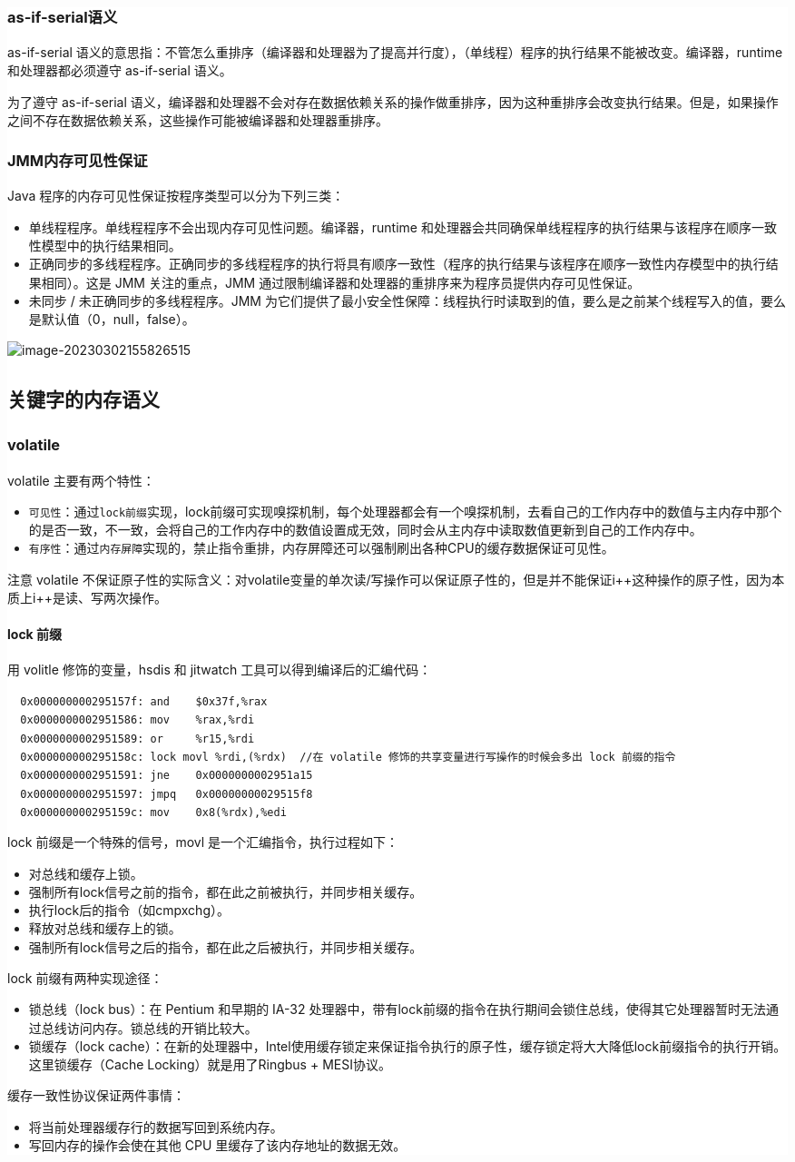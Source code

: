 
### as-if-serial语义
as-if-serial 语义的意思指：不管怎么重排序（编译器和处理器为了提高并行度），（单线程）程序的执行结果不能被改变。编译器，runtime 和处理器都必须遵守 as-if-serial 语义。

为了遵守 as-if-serial 语义，编译器和处理器不会对存在数据依赖关系的操作做重排序，因为这种重排序会改变执行结果。但是，如果操作之间不存在数据依赖关系，这些操作可能被编译器和处理器重排序。

### JMM内存可见性保证
Java 程序的内存可见性保证按程序类型可以分为下列三类： 
* 单线程程序。单线程程序不会出现内存可见性问题。编译器，runtime 和处理器会共同确保单线程程序的执行结果与该程序在顺序一致性模型中的执行结果相同。
* 正确同步的多线程程序。正确同步的多线程程序的执行将具有顺序一致性（程序的执行结果与该程序在顺序一致性内存模型中的执行结果相同）。这是 JMM 关注的重点，JMM 通过限制编译器和处理器的重排序来为程序员提供内存可见性保证。
* 未同步 / 未正确同步的多线程程序。JMM 为它们提供了最小安全性保障：线程执行时读取到的值，要么是之前某个线程写入的值，要么是默认值（0，null，false）。

![image-20230302155826515](image-20230302155826515.png)

## 关键字的内存语义
### volatile

volatile 主要有两个特性：
* `可见性`：通过`lock前缀`实现，lock前缀可实现嗅探机制，每个处理器都会有一个嗅探机制，去看自己的工作内存中的数值与主内存中那个的是否一致，不一致，会将自己的工作内存中的数值设置成无效，同时会从主内存中读取数值更新到自己的工作内存中。
* `有序性`：通过`内存屏障`实现的，禁止指令重排，内存屏障还可以强制刷出各种CPU的缓存数据保证可见性。

注意 volatile 不保证原子性的实际含义：对volatile变量的单次读/写操作可以保证原子性的，但是并不能保证i++这种操作的原子性，因为本质上i++是读、写两次操作。

#### lock 前缀
用 volitle 修饰的变量，hsdis 和 jitwatch 工具可以得到编译后的汇编代码：
```
  0x000000000295157f: and    $0x37f,%rax
  0x0000000002951586: mov    %rax,%rdi
  0x0000000002951589: or     %r15,%rdi
  0x000000000295158c: lock movl %rdi,(%rdx)  //在 volatile 修饰的共享变量进行写操作的时候会多出 lock 前缀的指令
  0x0000000002951591: jne    0x0000000002951a15
  0x0000000002951597: jmpq   0x00000000029515f8
  0x000000000295159c: mov    0x8(%rdx),%edi
```
lock 前缀是一个特殊的信号，movl 是一个汇编指令，执行过程如下：
* 对总线和缓存上锁。
* 强制所有lock信号之前的指令，都在此之前被执行，并同步相关缓存。
* 执行lock后的指令（如cmpxchg）。
* 释放对总线和缓存上的锁。
* 强制所有lock信号之后的指令，都在此之后被执行，并同步相关缓存。

lock 前缀有两种实现途径：
* 锁总线（lock bus）：在 Pentium 和早期的 IA-32 处理器中，带有lock前缀的指令在执行期间会锁住总线，使得其它处理器暂时无法通过总线访问内存。锁总线的开销比较大。
* 锁缓存（lock cache）：在新的处理器中，Intel使用缓存锁定来保证指令执行的原子性，缓存锁定将大大降低lock前缀指令的执行开销。这里锁缓存（Cache Locking）就是用了Ringbus + MESI协议。

缓存一致性协议保证两件事情：
* 将当前处理器缓存行的数据写回到系统内存。
* 写回内存的操作会使在其他 CPU 里缓存了该内存地址的数据无效。
